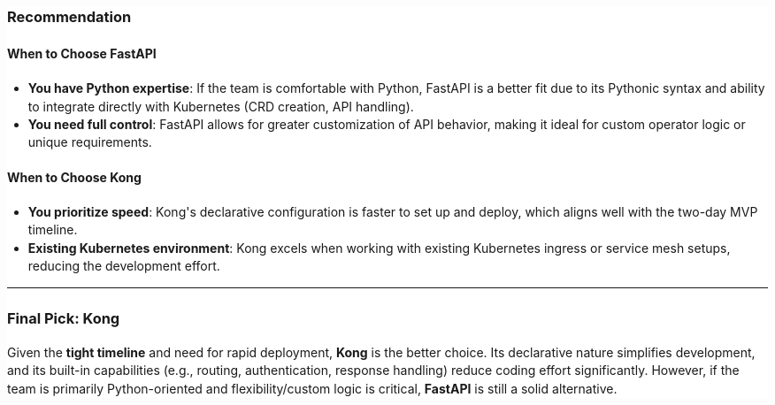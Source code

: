 
### **Recommendation**  

#### **When to Choose FastAPI**  
- **You have Python expertise**: If the team is comfortable with Python, FastAPI is a better fit due to its Pythonic syntax and ability to integrate directly with Kubernetes (CRD creation, API handling).  
- **You need full control**: FastAPI allows for greater customization of API behavior, making it ideal for custom operator logic or unique requirements.  

#### **When to Choose Kong**  
- **You prioritize speed**: Kong's declarative configuration is faster to set up and deploy, which aligns well with the two-day MVP timeline.  
- **Existing Kubernetes environment**: Kong excels when working with existing Kubernetes ingress or service mesh setups, reducing the development effort.

---

### **Final Pick**: **Kong**  

Given the **tight timeline** and need for rapid deployment, **Kong** is the better choice. Its declarative nature simplifies development, and its built-in capabilities (e.g., routing, authentication, response handling) reduce coding effort significantly. However, if the team is primarily Python-oriented and flexibility/custom logic is critical, **FastAPI** is still a solid alternative.